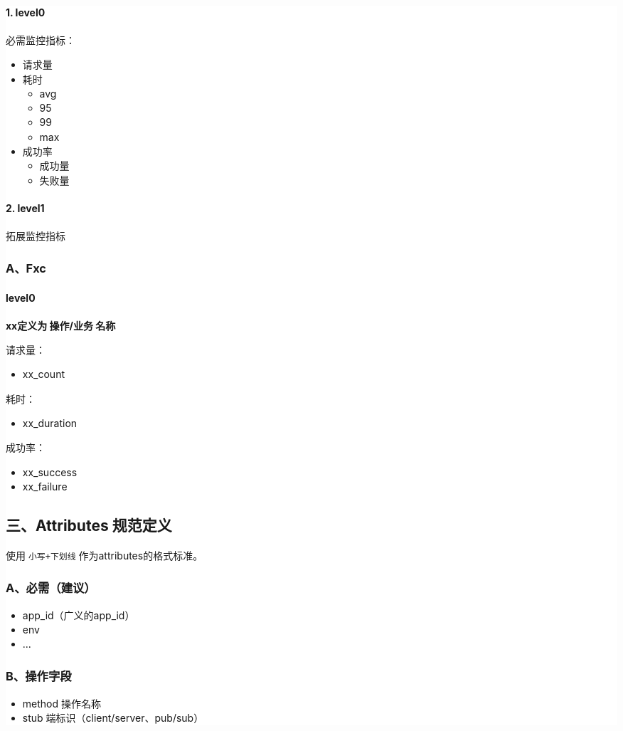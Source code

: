 #### 1. level0

必需监控指标：

+ 请求量
+ 耗时
  + avg
  + 95
  + 99
  + max
+ 成功率
  + 成功量
  + 失败量

#### 2. level1

拓展监控指标

### A、Fxc

#### level0

**xx定义为 操作/业务 名称**

请求量：

+ xx_count

耗时：

+ xx_duration

成功率：

+ xx_success
+ xx_failure

## 三、Attributes 规范定义

使用 `小写+下划线` 作为attributes的格式标准。

### A、必需（建议）

+ app_id（广义的app_id）
+ env
+ ...

### B、操作字段

+ method 操作名称
+ stub 端标识（client/server、pub/sub）



